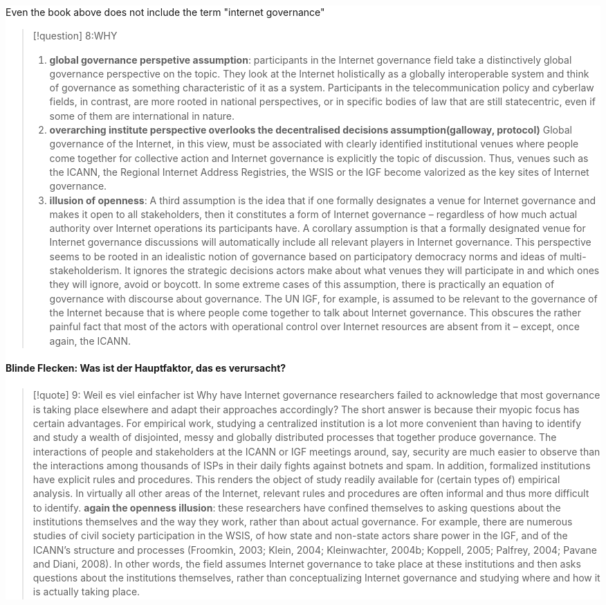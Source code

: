 Even the book above does not include the term "internet governance"

> [!question] 8:WHY
> 1.  **global governance perspetive assumption**: participants in the Internet governance field take a distinctively global governance perspective on the topic. They look at the Internet holistically as a globally interoperable system and think of governance as something characteristic of it as a system. Participants in the telecommunication policy and cyberlaw fields, in contrast, are more rooted in national perspectives, or in specific bodies of law that are still statecentric, even if some of them are international in nature.
> 2. **overarching institute perspective overlooks the decentralised decisions assumption(galloway, protocol)** Global governance of the Internet, in this view, must be associated with clearly identified institutional venues where people come together for collective action and Internet governance is explicitly the topic of discussion. Thus, venues such as the ICANN, the Regional Internet Address Registries, the WSIS or the IGF become valorized as the key sites of Internet governance.
> 3. **illusion of openness**: A third assumption is the idea that if one formally designates a venue for Internet governance and makes it open to all stakeholders, then it constitutes a form of Internet governance – regardless of how much actual authority over Internet operations its participants have. A corollary assumption is that a formally designated venue for Internet governance discussions will automatically include all relevant players in Internet governance. This perspective seems to be rooted in an idealistic notion of governance based on participatory democracy norms and ideas of multi-stakeholderism. It ignores the strategic decisions actors make about what venues they will participate in and which ones they will ignore, avoid or boycott. In some extreme cases of this assumption, there is practically an equation of governance with discourse about governance. The UN IGF, for example, is assumed to be relevant to the governance of the Internet because that is where people come together to talk about Internet governance. This obscures the rather painful fact that most of the actors with operational control over Internet resources are absent from it – except, once again, the ICANN.

#### Blinde Flecken: Was ist der Hauptfaktor, das es verursacht?

> [!quote] 9: Weil es viel einfacher ist
> Why have Internet governance researchers failed to acknowledge that most governance is taking place elsewhere and adapt their approaches accordingly? The short answer is because their myopic focus has certain advantages. For empirical work, studying a centralized institution is a lot more convenient than having to identify and study a wealth of disjointed, messy and globally distributed processes that together produce governance. The interactions of people and stakeholders at the ICANN or IGF meetings around, say, security are much easier to observe than the interactions among thousands of ISPs in their daily fights against botnets and spam.
> In addition, formalized institutions have explicit rules and procedures. This renders the object of study readily available for (certain types of) empirical analysis. In virtually all other areas of the Internet, relevant rules and procedures are often informal and thus more difficult to identify.
> **again the openness illusion**: these researchers have confined themselves to asking questions about the institutions themselves and the way they work, rather than about actual governance. For example, there are numerous studies of civil society participation in the WSIS, of how state and non-state actors share power in the IGF, and of the ICANN’s structure and processes (Froomkin, 2003; Klein, 2004; Kleinwachter, 2004b; Koppell, 2005; Palfrey, 2004; Pavane and Diani, 2008). In other words, the field assumes Internet governance to take place at these institutions and then asks questions about the institutions themselves, rather than conceptualizing Internet governance and studying where and how it is actually taking place.

